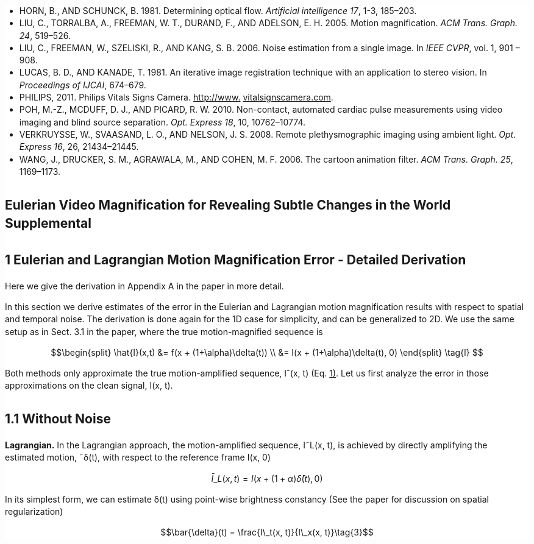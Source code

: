 - <span id="page-7-11"></span><span id="page-7-6"></span>HORN, B., AND SCHUNCK, B. 1981. Determining optical flow. *Artificial intelligence 17*, 1-3, 185–203.
- <span id="page-7-3"></span>LIU, C., TORRALBA, A., FREEMAN, W. T., DURAND, F., AND ADELSON, E. H. 2005. Motion magnification. *ACM Trans. Graph. 24*, 519–526.
- <span id="page-7-10"></span>LIU, C., FREEMAN, W., SZELISKI, R., AND KANG, S. B. 2006. Noise estimation from a single image. In *IEEE CVPR*, vol. 1, 901 – 908.
- <span id="page-7-12"></span><span id="page-7-5"></span>LUCAS, B. D., AND KANADE, T. 1981. An iterative image registration technique with an application to stereo vision. In *Proceedings of IJCAI*, 674–679.
- <span id="page-7-2"></span>PHILIPS, 2011. Philips Vitals Signs Camera. [http://www.](http://www.vitalsignscamera.com) [vitalsignscamera.com](http://www.vitalsignscamera.com).
- <span id="page-7-1"></span>POH, M.-Z., MCDUFF, D. J., AND PICARD, R. W. 2010. Non-contact, automated cardiac pulse measurements using video imaging and blind source separation. *Opt. Express 18*, 10, 10762–10774.
- <span id="page-7-0"></span>VERKRUYSSE, W., SVAASAND, L. O., AND NELSON, J. S. 2008. Remote plethysmographic imaging using ambient light. *Opt. Express 16*, 26, 21434–21445.
- <span id="page-7-4"></span>WANG, J., DRUCKER, S. M., AGRAWALA, M., AND COHEN, M. F. 2006. The cartoon animation filter. *ACM Trans. Graph. 25*, 1169–1173.

## **Eulerian Video Magnification for Revealing Subtle Changes in the World Supplemental**

## **1 Eulerian and Lagrangian Motion Magnification Error - Detailed Derivation**

Here we give the derivation in Appendix A in the paper in more detail.

In this section we derive estimates of the error in the Eulerian and Lagrangian motion magnification results with respect to spatial and temporal noise. The derivation is done again for the 1D case for simplicity, and can be generalized to 2D. We use the same setup as in Sect. 3.1 in the paper, where the true motion-magnified sequence is

<span id="page-0-0"></span>
$$\begin{split} \hat{I}(x,t) &= f(x + (1+\alpha)\delta(t)) \\ &= I(x + (1+\alpha)\delta(t), 0) \end{split} \tag{I} $$

Both methods only approximate the true motion-amplified sequence, Iˆ(x, t) (Eq. [1\)](#page-0-0). Let us first analyze the error in those approximations on the clean signal, I(x, t).

## **1.1 Without Noise**

**Lagrangian.** In the Lagrangian approach, the motion-amplified sequence, I˜L(x, t), is achieved by directly amplifying the estimated motion, ˜δ(t), with respect to the reference frame I(x, 0)

<span id="page-0-2"></span>
$$
\bar{I}\_L(x,t) = I(x + (1+\alpha)\bar{\delta}(t), 0) \tag{2}
$$

In its simplest form, we can estimate δ(t) using point-wise brightness constancy (See the paper for discussion on spatial regularization)

$$\bar{\delta}(t) = \frac{I\_t(x, t)}{I\_x(x, t)}\tag{3}$$
